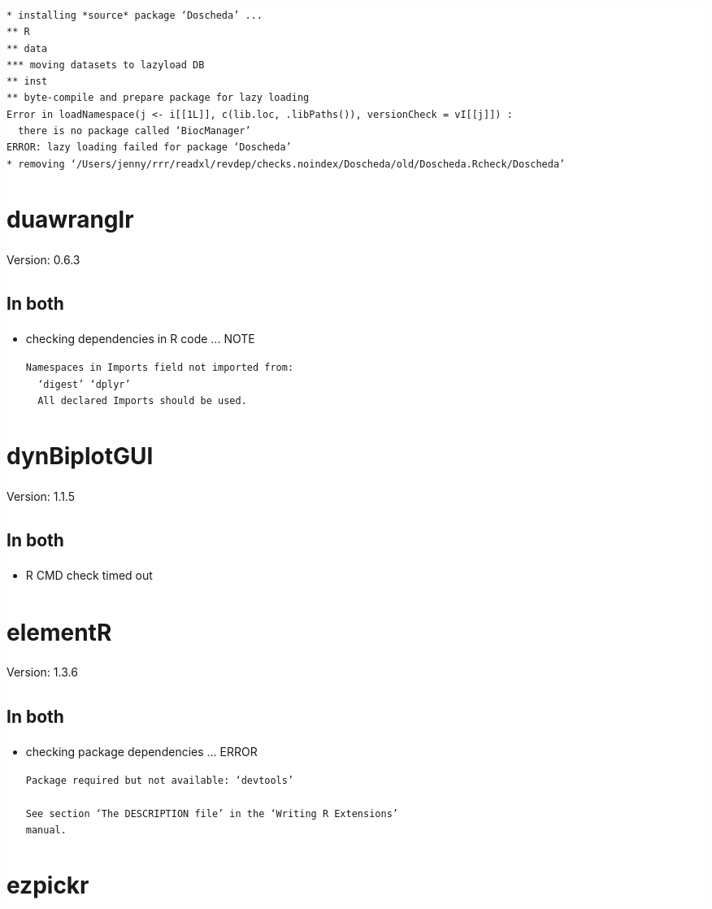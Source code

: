 ```
* installing *source* package ‘Doscheda’ ...
** R
** data
*** moving datasets to lazyload DB
** inst
** byte-compile and prepare package for lazy loading
Error in loadNamespace(j <- i[[1L]], c(lib.loc, .libPaths()), versionCheck = vI[[j]]) : 
  there is no package called ‘BiocManager’
ERROR: lazy loading failed for package ‘Doscheda’
* removing ‘/Users/jenny/rrr/readxl/revdep/checks.noindex/Doscheda/old/Doscheda.Rcheck/Doscheda’

```
# duawranglr

Version: 0.6.3

## In both

*   checking dependencies in R code ... NOTE
    ```
    Namespaces in Imports field not imported from:
      ‘digest’ ‘dplyr’
      All declared Imports should be used.
    ```

# dynBiplotGUI

Version: 1.1.5

## In both

*   R CMD check timed out
    

# elementR

Version: 1.3.6

## In both

*   checking package dependencies ... ERROR
    ```
    Package required but not available: ‘devtools’
    
    See section ‘The DESCRIPTION file’ in the ‘Writing R Extensions’
    manual.
    ```

# ezpickr
